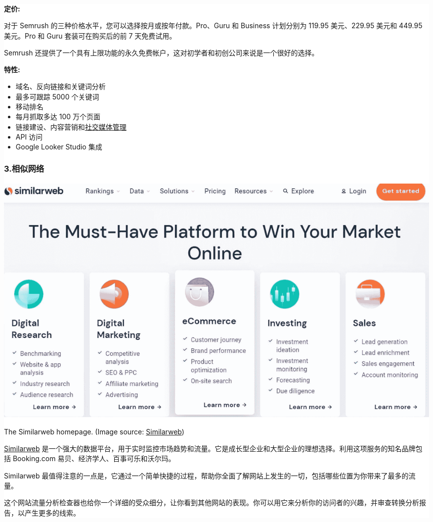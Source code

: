 **定价:**

对于 Semrush 的三种价格水平，您可以选择按月或按年付款。Pro、Guru 和 Business 计划分别为 119.95 美元、229.95 美元和 449.95 美元。Pro 和 Guru 套装可在购买后的前 7 天免费试用。

Semrush 还提供了一个具有上限功能的永久免费帐户，这对初学者和初创公司来说是一个很好的选择。

**特性:**

*   域名、反向链接和关键词分析
*   最多可跟踪 5000 个关键词
*   移动排名
*   每月抓取多达 100 万个页面
*   链接建设、内容营销和[社交媒体管理](https://kinsta.com/blog/wordpress-social-media-plugins/)
*   API 访问
*   Google Looker Studio 集成

### 3.相似网络

![The Similarweb homepage with the headline "The Must-Have Platform to Win Your Market Online".](img/98b4e3370590cf2a01a3a3a20f2a83d0.png)

The Similarweb homepage. (Image source: [Similarweb](https://www.similarweb.com/))



[Similarweb](https://www.similarweb.com/) 是一个强大的数据平台，用于实时监控市场趋势和流量。它是成长型企业和大型企业的理想选择。利用这项服务的知名品牌包括 Booking.com 易贝、经济学人、百事可乐和沃尔玛。

Similarweb 最值得注意的一点是，它通过一个简单快捷的过程，帮助你全面了解网站上发生的一切，包括哪些位置为你带来了最多的流量。

这个网站流量分析检查器也给你一个详细的受众细分，让你看到其他网站的表现。你可以用它来分析你的访问者的兴趣，并审查转换分析报告，以产生更多的线索。
